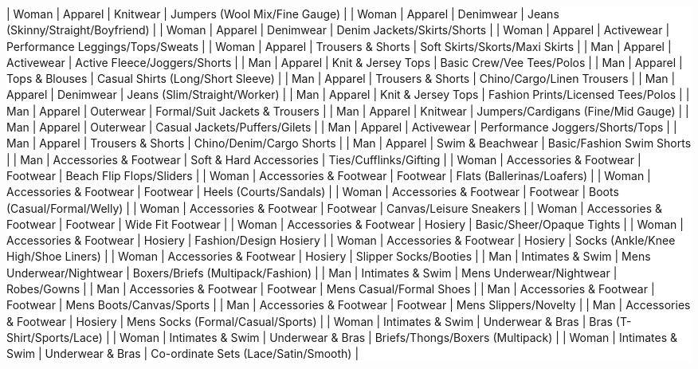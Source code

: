 | Woman | Apparel | Knitwear | Jumpers (Wool Mix/Fine Gauge) |
| Woman | Apparel | Denimwear | Jeans (Skinny/Straight/Boyfriend) |
| Woman | Apparel | Denimwear | Denim Jackets/Skirts/Shorts |
| Woman | Apparel | Activewear | Performance Leggings/Tops/Sweats |
| Woman | Apparel | Trousers & Shorts | Soft Skirts/Skorts/Maxi Skirts |
| Man | Apparel | Activewear | Active Fleece/Joggers/Shorts |
| Man | Apparel | Knit & Jersey Tops | Basic Crew/Vee Tees/Polos |
| Man | Apparel | Tops & Blouses | Casual Shirts (Long/Short Sleeve) |
| Man | Apparel | Trousers & Shorts | Chino/Cargo/Linen Trousers |
| Man | Apparel | Denimwear | Jeans (Slim/Straight/Worker) |
| Man | Apparel | Knit & Jersey Tops | Fashion Prints/Licensed Tees/Polos |
| Man | Apparel | Outerwear | Formal/Suit Jackets & Trousers |
| Man | Apparel | Knitwear | Jumpers/Cardigans (Fine/Mid Gauge) |
| Man | Apparel | Outerwear | Casual Jackets/Puffers/Gilets |
| Man | Apparel | Activewear | Performance Joggers/Shorts/Tops |
| Man | Apparel | Trousers & Shorts | Chino/Denim/Cargo Shorts |
| Man | Apparel | Swim & Beachwear | Basic/Fashion Swim Shorts |
| Man | Accessories & Footwear | Soft & Hard Accessories | Ties/Cufflinks/Gifting |
| Woman | Accessories & Footwear | Footwear | Beach Flip Flops/Sliders |
| Woman | Accessories & Footwear | Footwear | Flats (Ballerinas/Loafers) |
| Woman | Accessories & Footwear | Footwear | Heels (Courts/Sandals) |
| Woman | Accessories & Footwear | Footwear | Boots (Casual/Formal/Welly) |
| Woman | Accessories & Footwear | Footwear | Canvas/Leisure Sneakers |
| Woman | Accessories & Footwear | Footwear | Wide Fit Footwear |
| Woman | Accessories & Footwear | Hosiery | Basic/Sheer/Opaque Tights |
| Woman | Accessories & Footwear | Hosiery | Fashion/Design Hosiery |
| Woman | Accessories & Footwear | Hosiery | Socks (Ankle/Knee High/Shoe Liners) |
| Woman | Accessories & Footwear | Hosiery | Slipper Socks/Booties |
| Man | Intimates & Swim | Mens Underwear/Nightwear | Boxers/Briefs (Multipack/Fashion) |
| Man | Intimates & Swim | Mens Underwear/Nightwear | Robes/Gowns |
| Man | Accessories & Footwear | Footwear | Mens Casual/Formal Shoes |
| Man | Accessories & Footwear | Footwear | Mens Boots/Canvas/Sports |
| Man | Accessories & Footwear | Footwear | Mens Slippers/Novelty |
| Man | Accessories & Footwear | Hosiery | Mens Socks (Formal/Casual/Sports) |
| Woman | Intimates & Swim | Underwear & Bras | Bras (T-Shirt/Sports/Lace) |
| Woman | Intimates & Swim | Underwear & Bras | Briefs/Thongs/Boxers (Multipack) |
| Woman | Intimates & Swim | Underwear & Bras | Co-ordinate Sets (Lace/Satin/Smooth) |